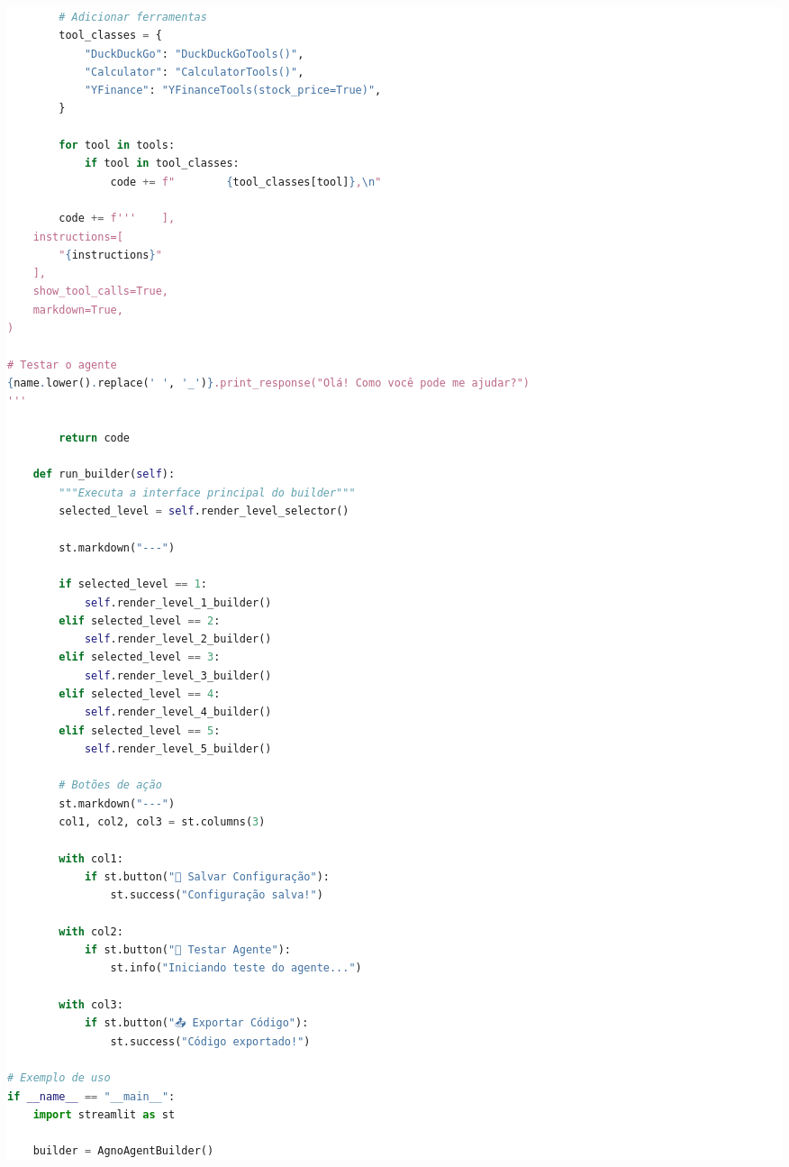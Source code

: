 ```python
        # Adicionar ferramentas
        tool_classes = {
            "DuckDuckGo": "DuckDuckGoTools()",
            "Calculator": "CalculatorTools()",
            "YFinance": "YFinanceTools(stock_price=True)",
        }
        
        for tool in tools:
            if tool in tool_classes:
                code += f"        {tool_classes[tool]},\n"
        
        code += f'''    ],
    instructions=[
        "{instructions}"
    ],
    show_tool_calls=True,
    markdown=True,
)

# Testar o agente
{name.lower().replace(' ', '_')}.print_response("Olá! Como você pode me ajudar?")
'''
        
        return code
    
    def run_builder(self):
        """Executa a interface principal do builder"""
        selected_level = self.render_level_selector()
        
        st.markdown("---")
        
        if selected_level == 1:
            self.render_level_1_builder()
        elif selected_level == 2:
            self.render_level_2_builder()
        elif selected_level == 3:
            self.render_level_3_builder()
        elif selected_level == 4:
            self.render_level_4_builder()
        elif selected_level == 5:
            self.render_level_5_builder()
        
        # Botões de ação
        st.markdown("---")
        col1, col2, col3 = st.columns(3)
        
        with col1:
            if st.button("💾 Salvar Configuração"):
                st.success("Configuração salva!")
        
        with col2:
            if st.button("🚀 Testar Agente"):
                st.info("Iniciando teste do agente...")
        
        with col3:
            if st.button("📤 Exportar Código"):
                st.success("Código exportado!")

# Exemplo de uso
if __name__ == "__main__":
    import streamlit as st
    
    builder = AgnoAgentBuilder()
```
